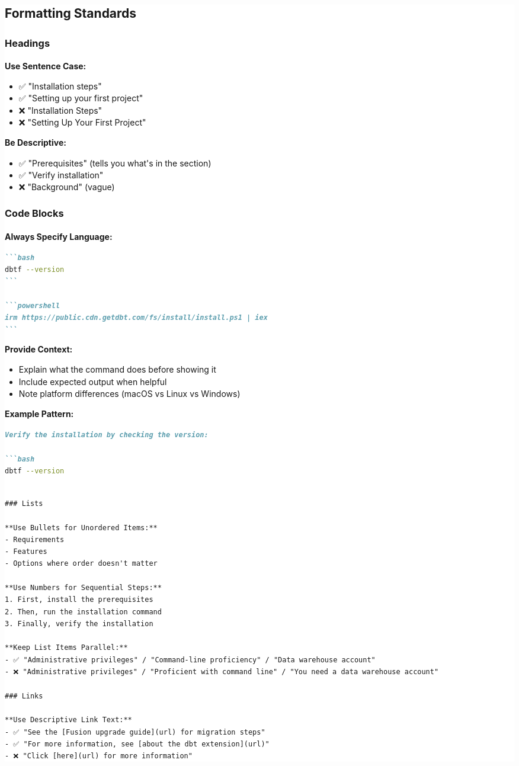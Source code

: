 
## Formatting Standards

### Headings

**Use Sentence Case:**
- ✅ "Installation steps"
- ✅ "Setting up your first project"
- ❌ "Installation Steps"
- ❌ "Setting Up Your First Project"

**Be Descriptive:**
- ✅ "Prerequisites" (tells you what's in the section)
- ✅ "Verify installation"
- ❌ "Background" (vague)

### Code Blocks

**Always Specify Language:**
````markdown
```bash
dbtf --version
```

```powershell
irm https://public.cdn.getdbt.com/fs/install/install.ps1 | iex
```
````

**Provide Context:**
- Explain what the command does before showing it
- Include expected output when helpful
- Note platform differences (macOS vs Linux vs Windows)

**Example Pattern:**
```markdown
Verify the installation by checking the version:

```bash
dbtf --version
```
````

### Lists

**Use Bullets for Unordered Items:**
- Requirements
- Features
- Options where order doesn't matter

**Use Numbers for Sequential Steps:**
1. First, install the prerequisites
2. Then, run the installation command
3. Finally, verify the installation

**Keep List Items Parallel:**
- ✅ "Administrative privileges" / "Command-line proficiency" / "Data warehouse account"
- ❌ "Administrative privileges" / "Proficient with command line" / "You need a data warehouse account"

### Links

**Use Descriptive Link Text:**
- ✅ "See the [Fusion upgrade guide](url) for migration steps"
- ✅ "For more information, see [about the dbt extension](url)"
- ❌ "Click [here](url) for more information"

````
